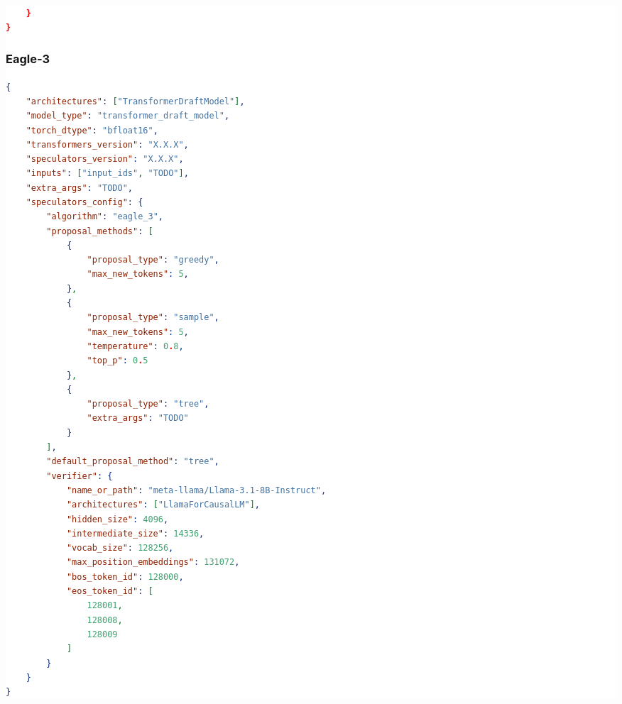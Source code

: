```json
    }
}
```

### Eagle-3

```json
{
    "architectures": ["TransformerDraftModel"],
    "model_type": "transformer_draft_model",
    "torch_dtype": "bfloat16",
    "transformers_version": "X.X.X",
    "speculators_version": "X.X.X",
    "inputs": ["input_ids", "TODO"],
    "extra_args": "TODO",
    "speculators_config": {
        "algorithm": "eagle_3",
        "proposal_methods": [
            {
                "proposal_type": "greedy",
                "max_new_tokens": 5,
            },
            {
                "proposal_type": "sample",
                "max_new_tokens": 5,
                "temperature": 0.8,
                "top_p": 0.5
            },
            {
                "proposal_type": "tree",
                "extra_args": "TODO"
            }
        ],
        "default_proposal_method": "tree",
        "verifier": {
            "name_or_path": "meta-llama/Llama-3.1-8B-Instruct",
            "architectures": ["LlamaForCausalLM"],
            "hidden_size": 4096,
            "intermediate_size": 14336,
            "vocab_size": 128256,
            "max_position_embeddings": 131072,
            "bos_token_id": 128000,
            "eos_token_id": [
                128001,
                128008,
                128009
            ]
        }
    }
}
```
